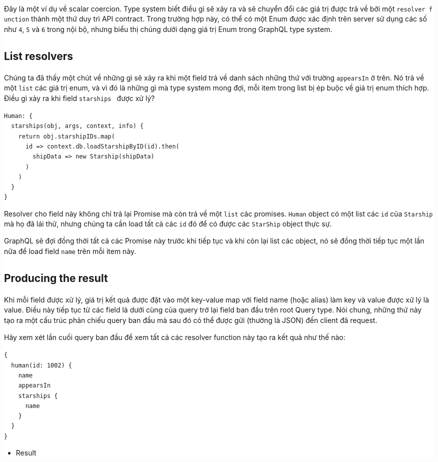 Đây là một ví dụ về scalar coercion. Type system biết điều gì sẽ xảy ra và sẽ chuyển đổi các giá trị được trả về bởi một `resolver function` thành một thứ duy trì API contract. Trong trường hợp này, có thể có một Enum được xác định trên server sử dụng các số như `4`, `5` và `6` trong nội bộ, nhưng biểu thị chúng dưới dạng giá trị Enum trong GraphQL type system.

## List resolvers

Chúng ta đã thấy một chút về những gì sẽ xảy ra khi một field trả về danh sách những thứ với trường `appearsIn` ở trên. Nó trả về một `list` các giá trị enum, và vì đó là những gì mà type system mong đợi, mỗi item trong list bị ép buộc về giá trị enum thích hợp. Điều gì xảy ra khi field `starships ` được xử lý?

```
Human: {
  starships(obj, args, context, info) {
    return obj.starshipIDs.map(
      id => context.db.loadStarshipByID(id).then(
        shipData => new Starship(shipData)
      )
    )
  }
}
```

Resolver cho field này không chỉ trả lại Promise mà còn trả về một `list` các promises. `Human` object có một list các `id` của `Starship` mà họ đã lái thử, nhưng chúng ta cần load tất cả các `id` đó để có được các `StarShip` object thực sự.

GraphQL sẽ đợi đồng thời tất cả các Promise này trước khi tiếp tục và khi còn lại list các object, nó sẽ đồng thời tiếp tục một lần nữa để load field `name` trên mỗi item này.

## Producing the result

Khi mỗi field được xử lý, giá trị kết quả được đặt vào một key-value map với field name (hoặc alias) làm key và value được xử lý là value. Điều này tiếp tục từ các field lá dưới cùng của query trở lại field ban đầu trên root Query type. Nói chung, những thứ này tạo ra một cấu trúc phản chiếu query ban đầu mà sau đó có thể được gửi (thường là JSON) đến client đã request.

Hãy xem xét lần cuối query ban đầu để xem tất cả các resolver function này tạo ra kết quả như thế nào:

```
{
  human(id: 1002) {
    name
    appearsIn
    starships {
      name
    }
  }
}
```

- Result 
